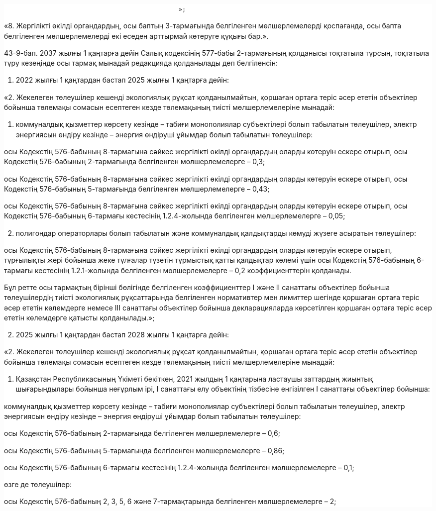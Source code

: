 											         »;

«8. Жергілікті өкілді органдардың, осы баптың 3-тармағында белгіленген мөлшерлемелерді қоспағанда, осы бапта белгіленген мөлшерлемелерді екі еседен арттырмай көтеруге құқығы бар.».

43-9-бап. 2037 жылғы 1 қаңтарға дейін Салық кодексінің 577-бабы   2-тармағының қолданысы тоқтатыла тұрсын, тоқтатыла тұру кезеңінде осы тармақ мынадай редакцияда қолданылады деп белгіленсін: 

1) 2022 жылғы 1 қаңтардан бастап 2025 жылғы 1 қаңтарға дейін:

«2. Жекелеген төлеушілер кешенді экологиялық рұқсат қолданылмайтын, қоршаған ортаға теріс әсер ететін объектілер бойынша төлемақы сомасын есептеген кезде төлемақының тиісті мөлшерлемелеріне мынадай:

1) коммуналдық қызметтер көрсету кезінде – табиғи монополиялар субъектілері болып табылатын төлеушілер, электр энергиясын өндіру  кезінде – энергия өндіруші ұйымдар болып табылатын төлеушілер:

осы Кодекстің 576-бабының 8-тармағына сәйкес жергілікті өкілді органдардың оларды көтеруін ескере отырып, осы Кодекстің 576-бабының  2-тармағында белгіленген мөлшерлемелерге – 0,3;

осы Кодекстің 576-бабының 8-тармағына сәйкес жергілікті өкілді органдардың оларды көтеруін ескере отырып, осы Кодекстің 576-бабының  5-тармағында белгіленген мөлшерлемелерге – 0,43; 

осы Кодекстің 576-бабының 8-тармағына сәйкес жергілікті өкілді органдардың оларды көтеруін ескере отырып, осы Кодекстің 576-бабының  6-тармағы кестесінің 1.2.4-жолында белгіленген мөлшерлемелерге – 0,05;

2) полигондар операторлары болып табылатын және коммуналдық қалдықтарды көмуді жүзеге асыратын төлеушілер:

осы Кодекстің 576-бабының 8-тармағына сәйкес жергілікті өкілді органдардың оларды көтеруін ескере отырып, тұрғылықты жері бойынша жеке тұлғалар түзетін тұрмыстық қатты қалдықтар көлемі үшін осы Кодекстің 576-бабының 6-тармағы кестесінің 1.2.1-жолында белгіленген мөлшерлемелерге – 0,2 коэффициенттерін қолданады.

Бұл ретте осы тармақтың бірінші бөлігінде белгіленген коэффициенттер І және ІІ санаттағы объектілер бойынша төлеушілердің тиісті экологиялық рұқсаттарында белгіленген нормативтер мен лимиттер шегінде қоршаған ортаға теріс әсер ететін көлемдерге немесе ІІІ санаттағы объектілер бойынша декларацияларда көрсетілген қоршаған ортаға теріс әсер ететін көлемдерге қатысты қолданылады.»;

2) 2025 жылғы 1 қаңтардан бастап 2028 жылғы 1 қаңтарға дейін:

«2. Жекелеген төлеушілер кешенді экологиялық рұқсат қолданылмайтын, қоршаған ортаға теріс әсер ететін объектілер бойынша төлемақы сомасын есептеген кезде төлемақының тиісті мөлшерлемелеріне мынадай:

1) Қазақстан Республикасының Үкіметі бекіткен, 2021 жылдың  1 қаңтарына ластаушы заттардың жиынтық шығарындылары бойынша неғұрлым ірі, I санаттағы елу объектінің тізбесіне енгізілген І санаттағы объектілер бойынша: 

коммуналдық қызметтер көрсету кезінде – табиғи монополиялар субъектілері болып табылатын төлеушілер, электр энергиясын өндіру  кезінде – энергия өндіруші ұйымдар болып табылатын төлеушілер:

осы Кодекстің 576-бабының 2-тармағында белгіленген мөлшерлемелерге – 0,6;

осы Кодекстің 576-бабының 5-тармағында белгіленген мөлшерлемелерге – 0,86;

осы Кодекстің 576-бабының 6-тармағы кестесінің 1.2.4-жолында белгіленген мөлшерлемелерге – 0,1;

өзге де төлеушілер:

осы Кодекстің 576-бабының 2, 3, 5, 6 және 7-тармақтарында белгіленген мөлшерлемелерге – 2;
